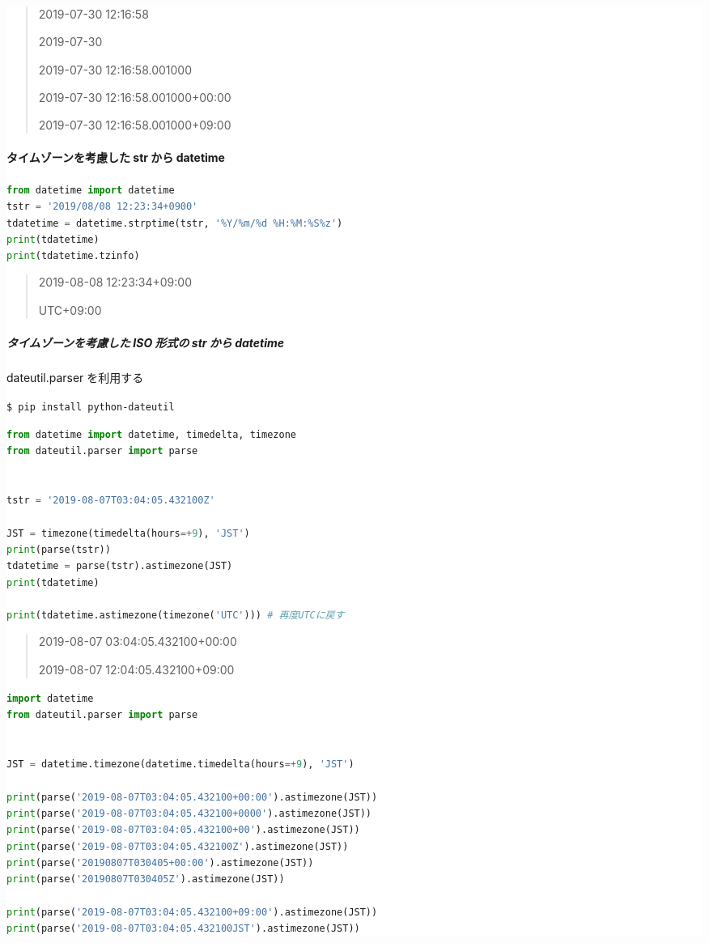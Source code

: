 > 2019-07-30 12:16:58
>
> 2019-07-30
>
> 2019-07-30 12:16:58.001000
>
> 2019-07-30 12:16:58.001000+00:00
>
> 2019-07-30 12:16:58.001000+09:00

#### タイムゾーンを考慮した str から datetime

```py
from datetime import datetime
tstr = '2019/08/08 12:23:34+0900'
tdatetime = datetime.strptime(tstr, '%Y/%m/%d %H:%M:%S%z')
print(tdatetime)
print(tdatetime.tzinfo)
```

> 2019-08-08 12:23:34+09:00
>
> UTC+09:00

##### タイムゾーンを考慮した ISO 形式の str から datetime

dateutil.parser を利用する

```sh
$ pip install python-dateutil
```

```py
from datetime import datetime, timedelta, timezone
from dateutil.parser import parse


tstr = '2019-08-07T03:04:05.432100Z'

JST = timezone(timedelta(hours=+9), 'JST')
print(parse(tstr))
tdatetime = parse(tstr).astimezone(JST)
print(tdatetime)

print(tdatetime.astimezone(timezone('UTC'))) # 再度UTCに戻す
```

> 2019-08-07 03:04:05.432100+00:00
>
> 2019-08-07 12:04:05.432100+09:00

```py
import datetime
from dateutil.parser import parse


JST = datetime.timezone(datetime.timedelta(hours=+9), 'JST')

print(parse('2019-08-07T03:04:05.432100+00:00').astimezone(JST))
print(parse('2019-08-07T03:04:05.432100+0000').astimezone(JST))
print(parse('2019-08-07T03:04:05.432100+00').astimezone(JST))
print(parse('2019-08-07T03:04:05.432100Z').astimezone(JST))
print(parse('20190807T030405+00:00').astimezone(JST))
print(parse('20190807T030405Z').astimezone(JST))

print(parse('2019-08-07T03:04:05.432100+09:00').astimezone(JST))
print(parse('2019-08-07T03:04:05.432100JST').astimezone(JST))
```
